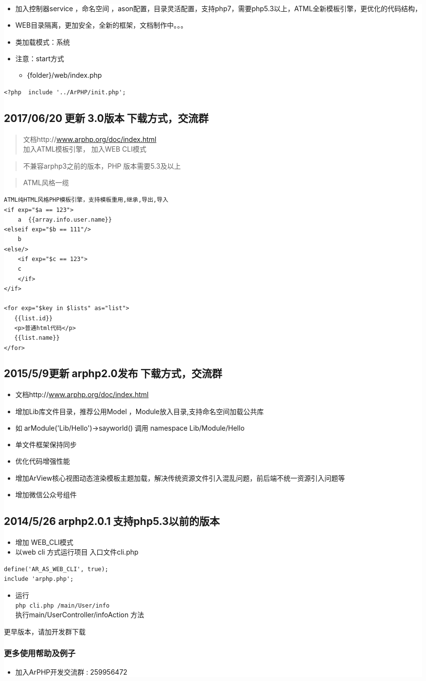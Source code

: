 - 加入控制器service ，命名空间 ，ason配置，目录灵活配置，支持php7，需要php5.3以上，ATML全新模板引擎，更优化的代码结构，

- WEB目录隔离，更加安全，全新的框架，文档制作中。。。

- 类加载模式：系统


- 注意：start方式        
  - {folder}/web/index.php      
```
<?php  include '../ArPHP/init.php';
```
## 2017/06/20 更新 3.0版本 下载方式，交流群
>文档http://www.arphp.org/doc/index.html</br>
>加入ATML模板引擎，
>加入WEB CLI模式

>不兼容arphp3之前的版本，PHP 版本需要5.3及以上

>ATML风格一缆

    ATML纯HTML风格PHP模板引擎，支持模板重用,继承,导出,导入
    <if exp="$a == 123">
        a  {{array.info.user.name}}
    <elseif exp="$b == 111"/>
        b
    <else/>
        <if exp="$c == 123">
        c
        </if>
    </if>

    <for exp="$key in $lists" as="list">
       {{list.id}}
       <p>普通html代码</p>
       {{list.name}}
    </for>



## 2015/5/9更新 arphp2.0发布 下载方式，交流群

- 文档http://www.arphp.org/doc/index.html

- 增加Lib库文件目录，推荐公用Model ，Module放入目录,支持命名空间加载公共库
- 如 arModule('Lib/Hello')->sayworld()  调用 namespace Lib/Module/Hello
- 单文件框架保持同步</br>
- 优化代码增强性能</br>
- 增加ArView核心视图动态渲染模板主题加载，解决传统资源文件引入混乱问题，前后端不统一资源引入问题等</br>
- 增加微信公众号组件</br>

## 2014/5/26    arphp2.0.1 支持php5.3以前的版本</br>

- 增加 WEB_CLI模式
- 以web cli 方式运行项目 入口文件cli.php
```
define('AR_AS_WEB_CLI', true);
include 'arphp.php';
```
- 运行   
`php cli.php /main/User/info`     
执行main/UserController/infoAction 方法

更早版本，请加开发群下载

### 更多使用帮助及例子
- 加入ArPHP开发交流群 : 259956472
